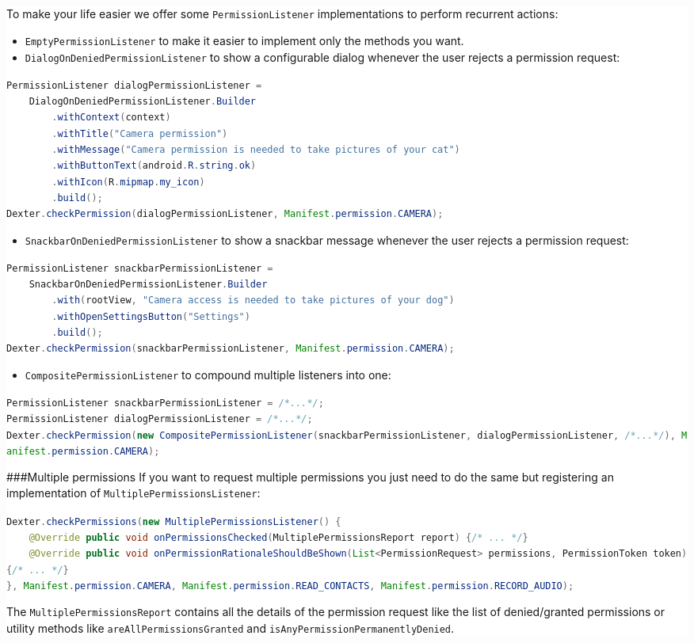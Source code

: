 To make your life easier we offer some ``PermissionListener`` implementations to perform recurrent actions:

* ``EmptyPermissionListener`` to make it easier to implement only the methods you want.
* ``DialogOnDeniedPermissionListener`` to show a configurable dialog whenever the user rejects a permission request:

```java
PermissionListener dialogPermissionListener =
	DialogOnDeniedPermissionListener.Builder
		.withContext(context)
		.withTitle("Camera permission")
		.withMessage("Camera permission is needed to take pictures of your cat")
		.withButtonText(android.R.string.ok)
		.withIcon(R.mipmap.my_icon)
		.build();
Dexter.checkPermission(dialogPermissionListener, Manifest.permission.CAMERA);
```

* ``SnackbarOnDeniedPermissionListener`` to show a snackbar message whenever the user rejects a permission request:

```java
PermissionListener snackbarPermissionListener =
	SnackbarOnDeniedPermissionListener.Builder
		.with(rootView, "Camera access is needed to take pictures of your dog")
		.withOpenSettingsButton("Settings")
		.build();
Dexter.checkPermission(snackbarPermissionListener, Manifest.permission.CAMERA);
```

* ``CompositePermissionListener`` to compound multiple listeners into one:

```java
PermissionListener snackbarPermissionListener = /*...*/;
PermissionListener dialogPermissionListener = /*...*/;
Dexter.checkPermission(new CompositePermissionListener(snackbarPermissionListener, dialogPermissionListener, /*...*/), Manifest.permission.CAMERA);
```

###Multiple permissions
If you want to request multiple permissions you just need to do the same but registering an implementation of ``MultiplePermissionsListener``:

```java
Dexter.checkPermissions(new MultiplePermissionsListener() {
    @Override public void onPermissionsChecked(MultiplePermissionsReport report) {/* ... */}
    @Override public void onPermissionRationaleShouldBeShown(List<PermissionRequest> permissions, PermissionToken token) {/* ... */}
}, Manifest.permission.CAMERA, Manifest.permission.READ_CONTACTS, Manifest.permission.RECORD_AUDIO);
```

The ``MultiplePermissionsReport`` contains all the details of the permission request like the list of denied/granted permissions or utility methods like ``areAllPermissionsGranted`` and ``isAnyPermissionPermanentlyDenied``.
